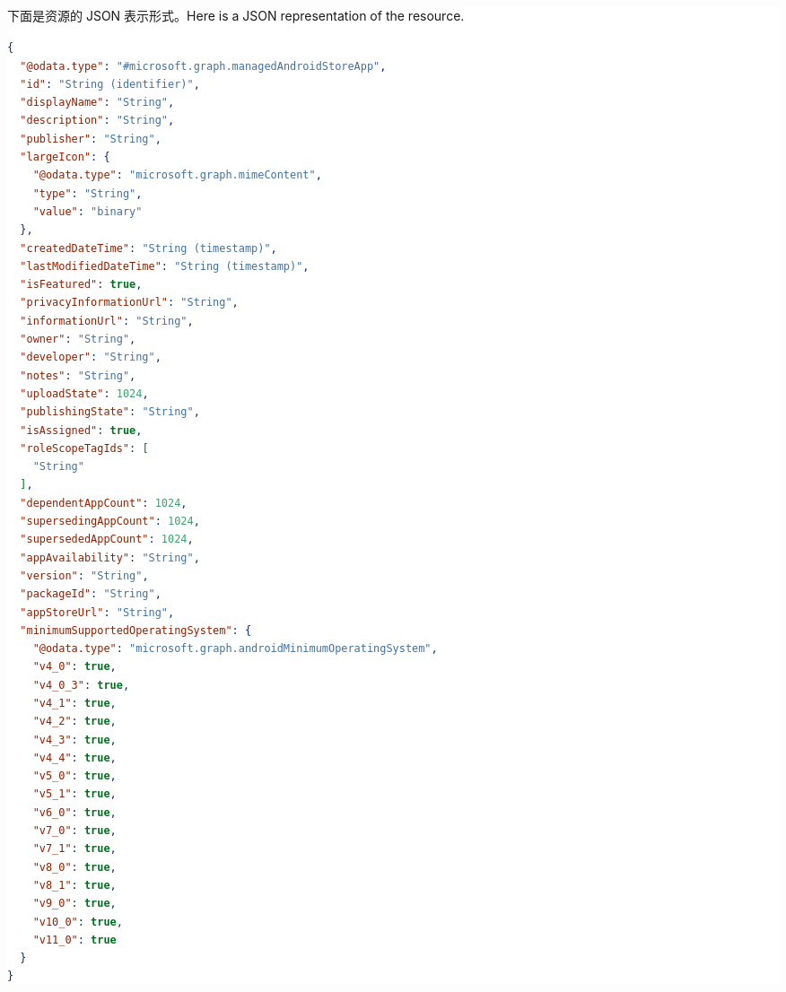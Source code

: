 <span data-ttu-id="f46d7-261">下面是资源的 JSON 表示形式。</span><span class="sxs-lookup"><span data-stu-id="f46d7-261">Here is a JSON representation of the resource.</span></span>

``` json
{
  "@odata.type": "#microsoft.graph.managedAndroidStoreApp",
  "id": "String (identifier)",
  "displayName": "String",
  "description": "String",
  "publisher": "String",
  "largeIcon": {
    "@odata.type": "microsoft.graph.mimeContent",
    "type": "String",
    "value": "binary"
  },
  "createdDateTime": "String (timestamp)",
  "lastModifiedDateTime": "String (timestamp)",
  "isFeatured": true,
  "privacyInformationUrl": "String",
  "informationUrl": "String",
  "owner": "String",
  "developer": "String",
  "notes": "String",
  "uploadState": 1024,
  "publishingState": "String",
  "isAssigned": true,
  "roleScopeTagIds": [
    "String"
  ],
  "dependentAppCount": 1024,
  "supersedingAppCount": 1024,
  "supersededAppCount": 1024,
  "appAvailability": "String",
  "version": "String",
  "packageId": "String",
  "appStoreUrl": "String",
  "minimumSupportedOperatingSystem": {
    "@odata.type": "microsoft.graph.androidMinimumOperatingSystem",
    "v4_0": true,
    "v4_0_3": true,
    "v4_1": true,
    "v4_2": true,
    "v4_3": true,
    "v4_4": true,
    "v5_0": true,
    "v5_1": true,
    "v6_0": true,
    "v7_0": true,
    "v7_1": true,
    "v8_0": true,
    "v8_1": true,
    "v9_0": true,
    "v10_0": true,
    "v11_0": true
  }
}
```





